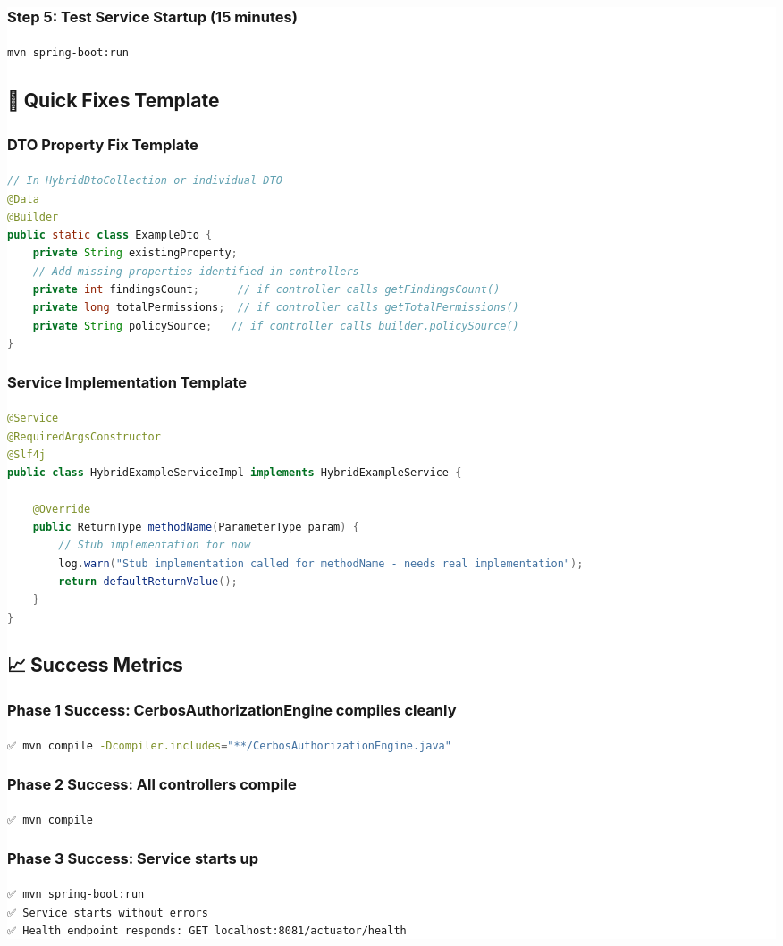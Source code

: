 ### **Step 5: Test Service Startup** (15 minutes)
```bash
mvn spring-boot:run
```

## 🔧 Quick Fixes Template

### DTO Property Fix Template
```java
// In HybridDtoCollection or individual DTO
@Data
@Builder
public static class ExampleDto {
    private String existingProperty;
    // Add missing properties identified in controllers
    private int findingsCount;      // if controller calls getFindingsCount()
    private long totalPermissions;  // if controller calls getTotalPermissions()
    private String policySource;   // if controller calls builder.policySource()
}
```

### Service Implementation Template
```java
@Service
@RequiredArgsConstructor
@Slf4j
public class HybridExampleServiceImpl implements HybridExampleService {
    
    @Override
    public ReturnType methodName(ParameterType param) {
        // Stub implementation for now
        log.warn("Stub implementation called for methodName - needs real implementation");
        return defaultReturnValue();
    }
}
```

## 📈 Success Metrics

### **Phase 1 Success:** CerbosAuthorizationEngine compiles cleanly
```bash
✅ mvn compile -Dcompiler.includes="**/CerbosAuthorizationEngine.java"
```

### **Phase 2 Success:** All controllers compile
```bash
✅ mvn compile
```

### **Phase 3 Success:** Service starts up
```bash  
✅ mvn spring-boot:run
✅ Service starts without errors
✅ Health endpoint responds: GET localhost:8081/actuator/health
```
